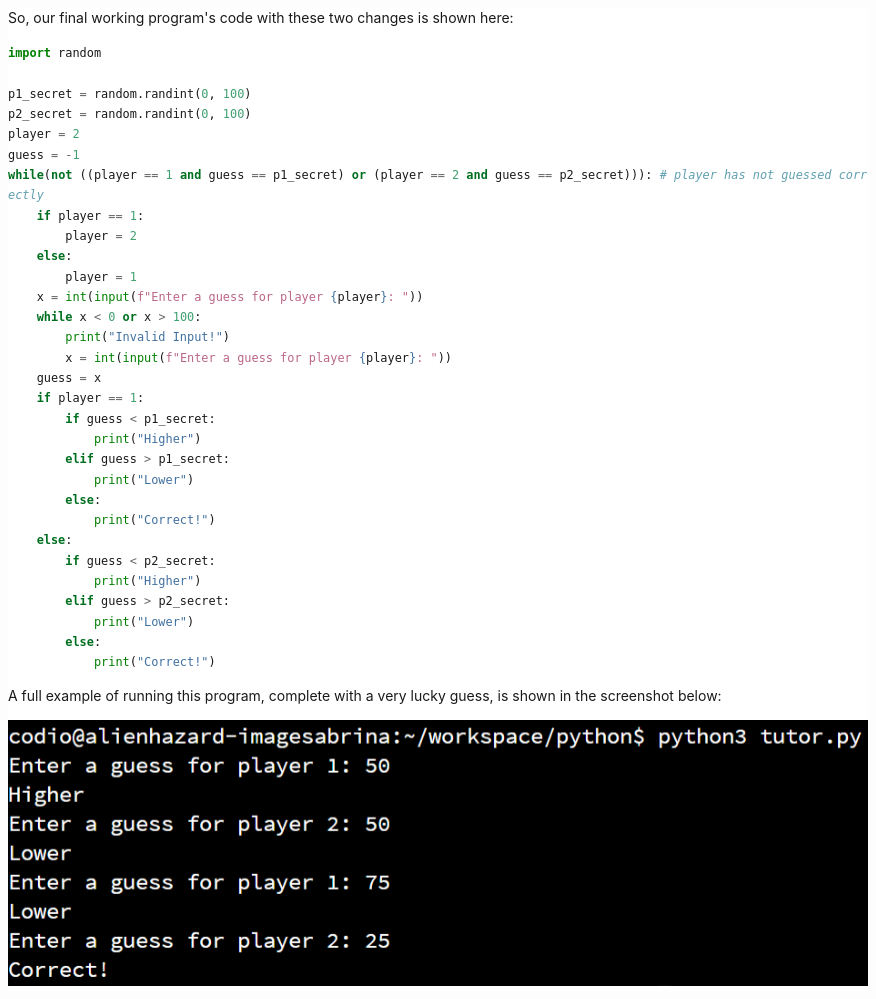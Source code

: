 So, our final working program's code with these two changes is shown here:

```python
import random

p1_secret = random.randint(0, 100)
p2_secret = random.randint(0, 100)
player = 2
guess = -1
while(not ((player == 1 and guess == p1_secret) or (player == 2 and guess == p2_secret))): # player has not guessed correctly
    if player == 1:
        player = 2
    else:
        player = 1
    x = int(input(f"Enter a guess for player {player}: "))
    while x < 0 or x > 100:
        print("Invalid Input!")
        x = int(input(f"Enter a guess for player {player}: "))
    guess = x
    if player == 1:
        if guess < p1_secret:
            print("Higher")
        elif guess > p1_secret:
            print("Lower")
        else:
            print("Correct!")
    else:
        if guess < p2_secret:
            print("Higher")
        elif guess > p2_secret:
            print("Lower")
        else:
            print("Correct!")
```

A full example of running this program, complete with a very lucky guess, is shown in the screenshot below:

![Correct 1](/images/05/correct1.png?classes=border,shadow)
